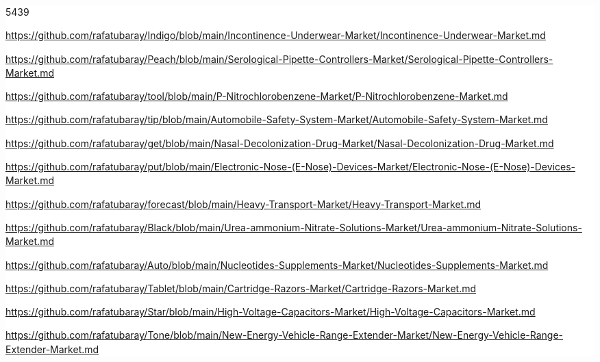 5439</p><p><a href="https://github.com/rafatubaray/Indigo/blob/main/Incontinence-Underwear-Market/Incontinence-Underwear-Market.md">https://github.com/rafatubaray/Indigo/blob/main/Incontinence-Underwear-Market/Incontinence-Underwear-Market.md</a></p><p><a href="https://github.com/rafatubaray/Peach/blob/main/Serological-Pipette-Controllers-Market/Serological-Pipette-Controllers-Market.md">https://github.com/rafatubaray/Peach/blob/main/Serological-Pipette-Controllers-Market/Serological-Pipette-Controllers-Market.md</a></p><p><a href="https://github.com/rafatubaray/tool/blob/main/P-Nitrochlorobenzene-Market/P-Nitrochlorobenzene-Market.md">https://github.com/rafatubaray/tool/blob/main/P-Nitrochlorobenzene-Market/P-Nitrochlorobenzene-Market.md</a></p><p><a href="https://github.com/rafatubaray/tip/blob/main/Automobile-Safety-System-Market/Automobile-Safety-System-Market.md">https://github.com/rafatubaray/tip/blob/main/Automobile-Safety-System-Market/Automobile-Safety-System-Market.md</a></p><p><a href="https://github.com/rafatubaray/get/blob/main/Nasal-Decolonization-Drug-Market/Nasal-Decolonization-Drug-Market.md">https://github.com/rafatubaray/get/blob/main/Nasal-Decolonization-Drug-Market/Nasal-Decolonization-Drug-Market.md</a></p><p><a href="https://github.com/rafatubaray/put/blob/main/Electronic-Nose-(E-Nose)-Devices-Market/Electronic-Nose-(E-Nose)-Devices-Market.md">https://github.com/rafatubaray/put/blob/main/Electronic-Nose-(E-Nose)-Devices-Market/Electronic-Nose-(E-Nose)-Devices-Market.md</a></p><p><a href="https://github.com/rafatubaray/forecast/blob/main/Heavy-Transport-Market/Heavy-Transport-Market.md">https://github.com/rafatubaray/forecast/blob/main/Heavy-Transport-Market/Heavy-Transport-Market.md</a></p><p><a href="https://github.com/rafatubaray/Black/blob/main/Urea-ammonium-Nitrate-Solutions-Market/Urea-ammonium-Nitrate-Solutions-Market.md">https://github.com/rafatubaray/Black/blob/main/Urea-ammonium-Nitrate-Solutions-Market/Urea-ammonium-Nitrate-Solutions-Market.md</a></p><p><a href="https://github.com/rafatubaray/Auto/blob/main/Nucleotides-Supplements-Market/Nucleotides-Supplements-Market.md">https://github.com/rafatubaray/Auto/blob/main/Nucleotides-Supplements-Market/Nucleotides-Supplements-Market.md</a></p><p><a href="https://github.com/rafatubaray/Tablet/blob/main/Cartridge-Razors-Market/Cartridge-Razors-Market.md">https://github.com/rafatubaray/Tablet/blob/main/Cartridge-Razors-Market/Cartridge-Razors-Market.md</a></p><p><a href="https://github.com/rafatubaray/Star/blob/main/High-Voltage-Capacitors-Market/High-Voltage-Capacitors-Market.md">https://github.com/rafatubaray/Star/blob/main/High-Voltage-Capacitors-Market/High-Voltage-Capacitors-Market.md</a></p><p><a href="https://github.com/rafatubaray/Tone/blob/main/New-Energy-Vehicle-Range-Extender-Market/New-Energy-Vehicle-Range-Extender-Market.md">https://github.com/rafatubaray/Tone/blob/main/New-Energy-Vehicle-Range-Extender-Market/New-Energy-Vehicle-Range-Extender-Market.md</a></p>
